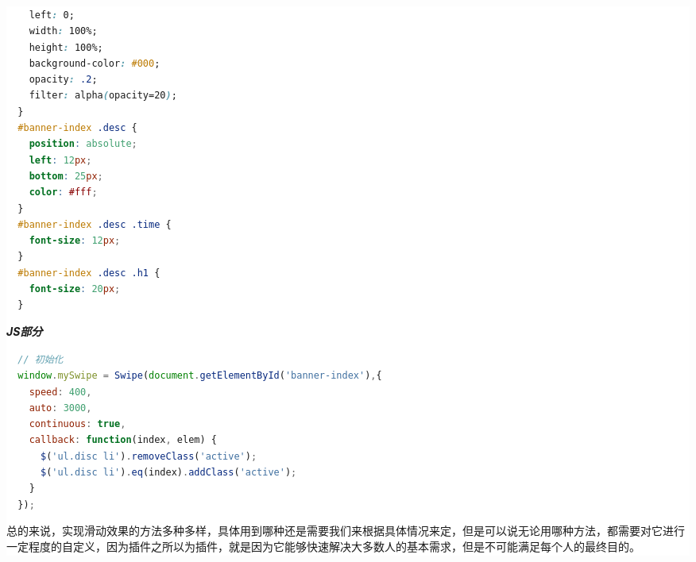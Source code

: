 ```css
    left: 0;
    width: 100%;
    height: 100%;
    background-color: #000;
    opacity: .2;
    filter: alpha(opacity=20);
  }
  #banner-index .desc {
    position: absolute;
    left: 12px;
    bottom: 25px;
    color: #fff;
  }
  #banner-index .desc .time {
    font-size: 12px;
  }
  #banner-index .desc .h1 {
    font-size: 20px;
  }
```

_**JS部分**_

```javascript
  // 初始化
  window.mySwipe = Swipe(document.getElementById('banner-index'),{
    speed: 400,
    auto: 3000,
    continuous: true,
    callback: function(index, elem) {
      $('ul.disc li').removeClass('active');
      $('ul.disc li').eq(index).addClass('active');
    }
  });
```

总的来说，实现滑动效果的方法多种多样，具体用到哪种还是需要我们来根据具体情况来定，但是可以说无论用哪种方法，都需要对它进行一定程度的自定义，因为插件之所以为插件，就是因为它能够快速解决大多数人的基本需求，但是不可能满足每个人的最终目的。
